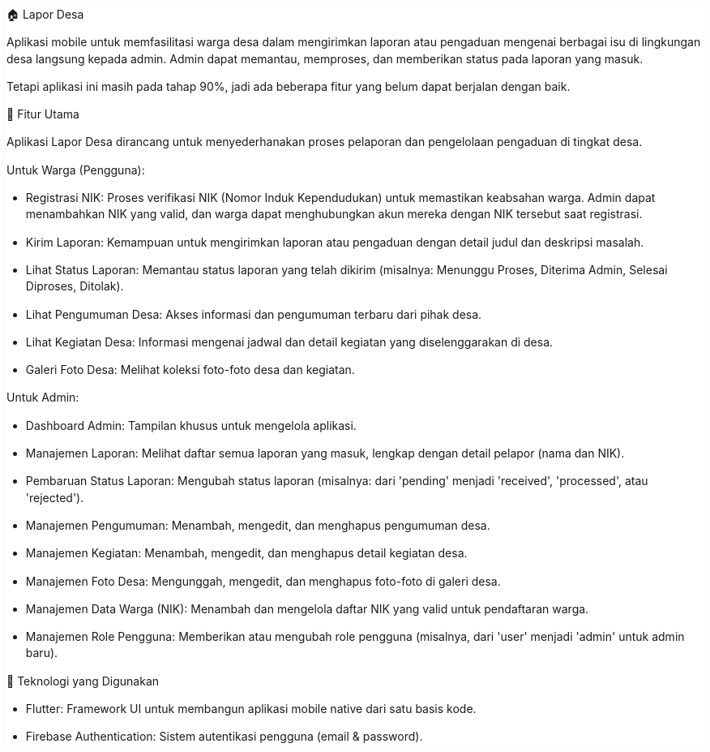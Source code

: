 🏠 Lapor Desa

Aplikasi mobile untuk memfasilitasi warga desa dalam mengirimkan laporan atau pengaduan mengenai berbagai isu di lingkungan desa langsung kepada admin. Admin dapat memantau, memproses, dan memberikan status pada laporan yang masuk.

Tetapi aplikasi ini masih pada tahap 90%, jadi ada beberapa fitur yang belum dapat berjalan dengan baik.

🌟 Fitur Utama

Aplikasi Lapor Desa dirancang untuk menyederhanakan proses pelaporan dan pengelolaan pengaduan di tingkat desa.



Untuk Warga (Pengguna):

- Registrasi NIK: Proses verifikasi NIK (Nomor Induk Kependudukan) untuk memastikan keabsahan warga. Admin dapat menambahkan NIK yang valid, dan warga dapat menghubungkan akun mereka dengan NIK tersebut saat registrasi.

- Kirim Laporan: Kemampuan untuk mengirimkan laporan atau pengaduan dengan detail judul dan deskripsi masalah.

- Lihat Status Laporan: Memantau status laporan yang telah dikirim (misalnya: Menunggu Proses, Diterima Admin, Selesai Diproses, Ditolak).

- Lihat Pengumuman Desa: Akses informasi dan pengumuman terbaru dari pihak desa.

- Lihat Kegiatan Desa: Informasi mengenai jadwal dan detail kegiatan yang diselenggarakan di desa.

- Galeri Foto Desa: Melihat koleksi foto-foto desa dan kegiatan.



Untuk Admin:

- Dashboard Admin: Tampilan khusus untuk mengelola aplikasi.

- Manajemen Laporan: Melihat daftar semua laporan yang masuk, lengkap dengan detail pelapor (nama dan NIK).

- Pembaruan Status Laporan: Mengubah status laporan (misalnya: dari 'pending' menjadi 'received', 'processed', atau 'rejected').

- Manajemen Pengumuman: Menambah, mengedit, dan menghapus pengumuman desa.

- Manajemen Kegiatan: Menambah, mengedit, dan menghapus detail kegiatan desa.

- Manajemen Foto Desa: Mengunggah, mengedit, dan menghapus foto-foto di galeri desa.

- Manajemen Data Warga (NIK): Menambah dan mengelola daftar NIK yang valid untuk pendaftaran warga.

- Manajemen Role Pengguna: Memberikan atau mengubah role pengguna (misalnya, dari 'user' menjadi 'admin' untuk admin baru).



🚀 Teknologi yang Digunakan

- Flutter: Framework UI untuk membangun aplikasi mobile native dari satu basis kode.

- Firebase Authentication: Sistem autentikasi pengguna (email \& password).
